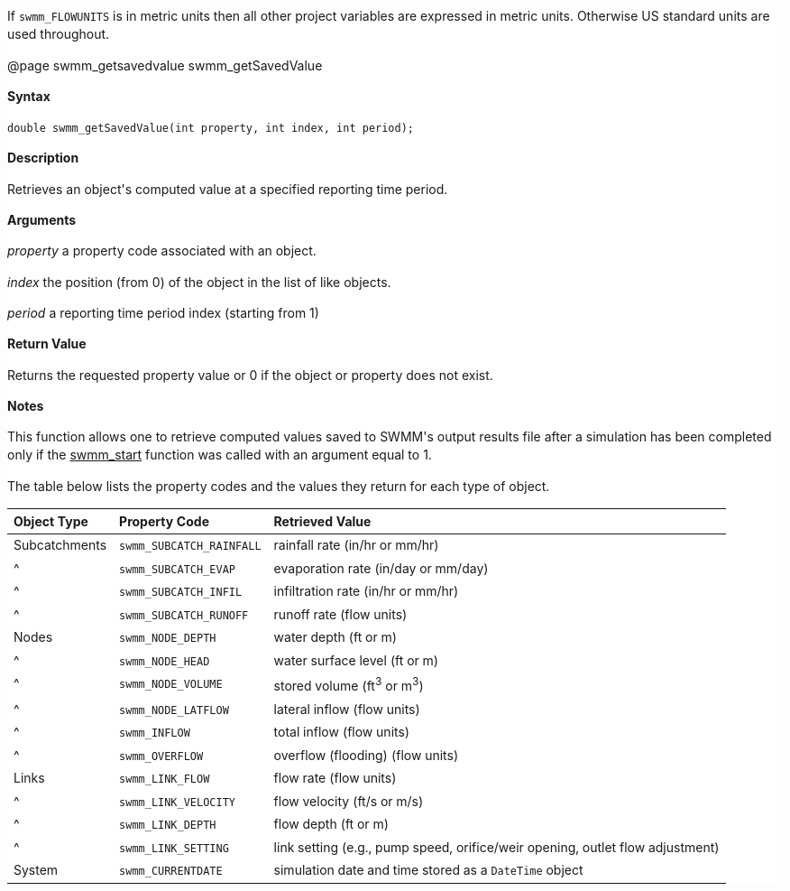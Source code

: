 If `swmm_FLOWUNITS` is in metric units then all other project variables are expressed in metric units. Otherwise US standard units are used throughout.



@page swmm_getsavedvalue swmm_getSavedValue

**Syntax**

`double swmm_getSavedValue(int property, int index, int period);`

**Description**

Retrieves an object's computed value at a specified reporting time period.

**Arguments**

_property_ a property code associated with an object.

_index_ the position (from 0) of the object in the list of like objects.

_period_ a reporting time period index (starting from 1)

**Return Value**

Returns the requested property value or 0 if the object or property does not exist.

**Notes**

This function allows one to retrieve computed values saved to SWMM's output results file after a simulation has been completed only if the [swmm_start](#swmm_start) function was called with an argument equal to 1.

The table below lists the property codes and the values they return for each type of object.

| Object Type   | Property Code            | Retrieved Value                                                               |
| :------------ | :----------------------- | :---------------------------------------------------------------------------- |
| Subcatchments | `swmm_SUBCATCH_RAINFALL` | rainfall rate (in/hr or mm/hr)                                                |
| ^             | `swmm_SUBCATCH_EVAP`     | evaporation rate (in/day or mm/day)                                           |
| ^             | `swmm_SUBCATCH_INFIL`    | infiltration rate (in/hr or mm/hr)                                            |
| ^             | `swmm_SUBCATCH_RUNOFF`   | runoff rate (flow units)                                                      |
| Nodes         | `swmm_NODE_DEPTH`        | water depth (ft or m)                                                         |
| ^             | `swmm_NODE_HEAD`         | water surface level (ft or m)                                                 |
| ^             | `swmm_NODE_VOLUME`       | stored volume (ft<sup>3</sup> or m<sup>3</sup>)                               |
| ^             | `swmm_NODE_LATFLOW`      | lateral inflow (flow units)                                                   |
| ^             | `swmm_INFLOW`            | total inflow (flow units)                                                     |
| ^             | `swmm_OVERFLOW`          | overflow (flooding) (flow units)                                              |
| Links         | `swmm_LINK_FLOW`         | flow rate (flow units)                                                        |
| ^             | `swmm_LINK_VELOCITY`     | flow velocity (ft/s or m/s)                                                   |
| ^             | `swmm_LINK_DEPTH`        | flow depth (ft or m)                                                          |
| ^             | `swmm_LINK_SETTING`      | link setting (e.g., pump speed, orifice/weir opening, outlet flow adjustment) |
| System        | `swmm_CURRENTDATE`       | simulation date and time stored as a `DateTime` object                        |
